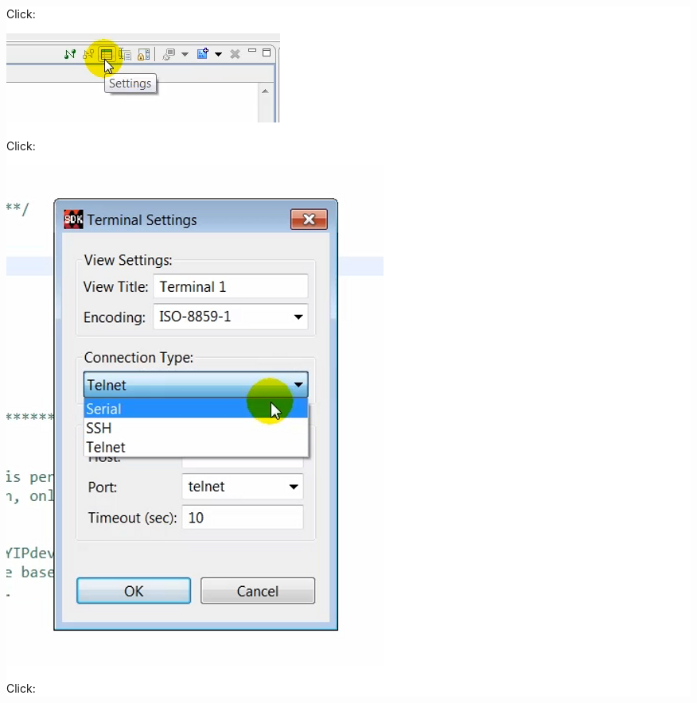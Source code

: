 Click:

![click_settings_24_5](click_settings_24_5.png)

Click:

![connection_type_serial_246](connection_type_serial_246.png)

Click:
